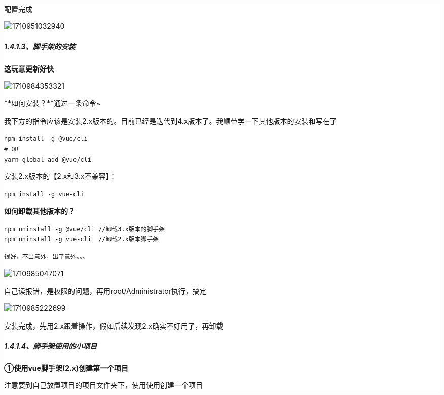 

配置完成

![1710951032940](E:\文档_Typora\1-关于怎么学会coding5.assets\1710951032940.png)



##### 1.4.1.3、**脚手架的安装**



**这玩意更新好快**

![1710984353321](E:\文档_Typora\1-关于怎么学会coding5.assets\1710984353321.png)



**如何安装？**通过一条命令~

我下方的指令应该是安装2.x版本的。目前已经是迭代到4.x版本了。我顺带学一下其他版本的安装和写在了

```
npm install -g @vue/cli
# OR
yarn global add @vue/cli
```



安装2.x版本的【2.x和3.x不兼容】：

```
npm install -g vue-cli
```





**如何卸载其他版本的？**

```
npm uninstall -g @vue/cli //卸载3.x版本的脚手架
npm uninstall -g vue-cli  //卸载2.x版本脚手架
```



`很好，不出意外，出了意外。。。`

![1710985047071](E:\文档_Typora\1-关于怎么学会coding5.assets\1710985047071.png)

自己读报错，是权限的问题，再用root/Administrator执行，搞定

![1710985222699](E:\文档_Typora\1-关于怎么学会coding5.assets\1710985222699.png)



安装完成，先用2.x跟着操作，假如后续发现2.x确实不好用了，再卸载

##### 1.4.1.4、脚手架使用的小项目

**①使用vue脚手架(2.x)创建第一个项目**

注意要到自己放置项目的项目文件夹下，使用使用创建一个项目
